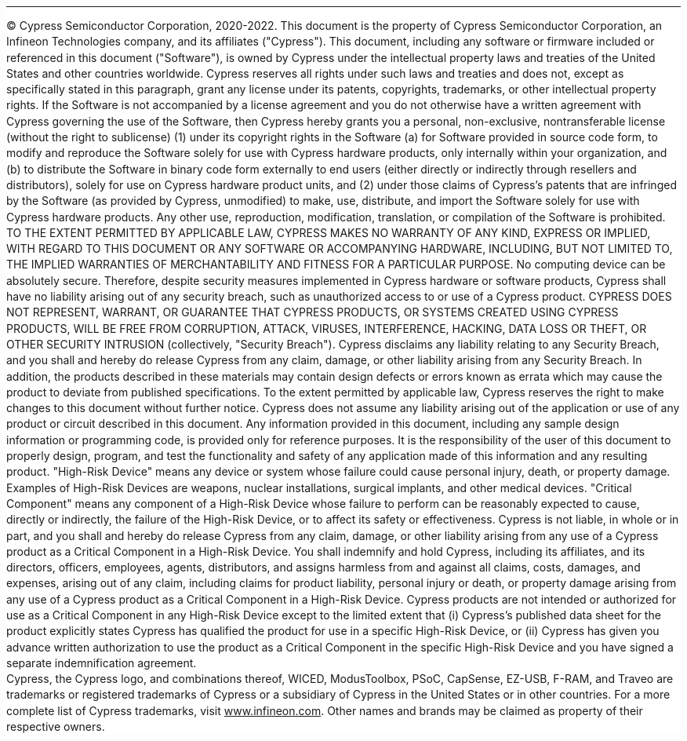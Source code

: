 
---------------------------------------------------------

© Cypress Semiconductor Corporation, 2020-2022. This document is the property of Cypress Semiconductor Corporation, an Infineon Technologies company, and its affiliates ("Cypress").  This document, including any software or firmware included or referenced in this document ("Software"), is owned by Cypress under the intellectual property laws and treaties of the United States and other countries worldwide.  Cypress reserves all rights under such laws and treaties and does not, except as specifically stated in this paragraph, grant any license under its patents, copyrights, trademarks, or other intellectual property rights.  If the Software is not accompanied by a license agreement and you do not otherwise have a written agreement with Cypress governing the use of the Software, then Cypress hereby grants you a personal, non-exclusive, nontransferable license (without the right to sublicense) (1) under its copyright rights in the Software (a) for Software provided in source code form, to modify and reproduce the Software solely for use with Cypress hardware products, only internally within your organization, and (b) to distribute the Software in binary code form externally to end users (either directly or indirectly through resellers and distributors), solely for use on Cypress hardware product units, and (2) under those claims of Cypress’s patents that are infringed by the Software (as provided by Cypress, unmodified) to make, use, distribute, and import the Software solely for use with Cypress hardware products.  Any other use, reproduction, modification, translation, or compilation of the Software is prohibited.
<br />
TO THE EXTENT PERMITTED BY APPLICABLE LAW, CYPRESS MAKES NO WARRANTY OF ANY KIND, EXPRESS OR IMPLIED, WITH REGARD TO THIS DOCUMENT OR ANY SOFTWARE OR ACCOMPANYING HARDWARE, INCLUDING, BUT NOT LIMITED TO, THE IMPLIED WARRANTIES OF MERCHANTABILITY AND FITNESS FOR A PARTICULAR PURPOSE.  No computing device can be absolutely secure.  Therefore, despite security measures implemented in Cypress hardware or software products, Cypress shall have no liability arising out of any security breach, such as unauthorized access to or use of a Cypress product. CYPRESS DOES NOT REPRESENT, WARRANT, OR GUARANTEE THAT CYPRESS PRODUCTS, OR SYSTEMS CREATED USING CYPRESS PRODUCTS, WILL BE FREE FROM CORRUPTION, ATTACK, VIRUSES, INTERFERENCE, HACKING, DATA LOSS OR THEFT, OR OTHER SECURITY INTRUSION (collectively, "Security Breach").  Cypress disclaims any liability relating to any Security Breach, and you shall and hereby do release Cypress from any claim, damage, or other liability arising from any Security Breach.  In addition, the products described in these materials may contain design defects or errors known as errata which may cause the product to deviate from published specifications. To the extent permitted by applicable law, Cypress reserves the right to make changes to this document without further notice. Cypress does not assume any liability arising out of the application or use of any product or circuit described in this document. Any information provided in this document, including any sample design information or programming code, is provided only for reference purposes.  It is the responsibility of the user of this document to properly design, program, and test the functionality and safety of any application made of this information and any resulting product.  "High-Risk Device" means any device or system whose failure could cause personal injury, death, or property damage.  Examples of High-Risk Devices are weapons, nuclear installations, surgical implants, and other medical devices.  "Critical Component" means any component of a High-Risk Device whose failure to perform can be reasonably expected to cause, directly or indirectly, the failure of the High-Risk Device, or to affect its safety or effectiveness.  Cypress is not liable, in whole or in part, and you shall and hereby do release Cypress from any claim, damage, or other liability arising from any use of a Cypress product as a Critical Component in a High-Risk Device. You shall indemnify and hold Cypress, including its affiliates, and its directors, officers, employees, agents, distributors, and assigns harmless from and against all claims, costs, damages, and expenses, arising out of any claim, including claims for product liability, personal injury or death, or property damage arising from any use of a Cypress product as a Critical Component in a High-Risk Device. Cypress products are not intended or authorized for use as a Critical Component in any High-Risk Device except to the limited extent that (i) Cypress’s published data sheet for the product explicitly states Cypress has qualified the product for use in a specific High-Risk Device, or (ii) Cypress has given you advance written authorization to use the product as a Critical Component in the specific High-Risk Device and you have signed a separate indemnification agreement.
<br />
Cypress, the Cypress logo, and combinations thereof, WICED, ModusToolbox, PSoC, CapSense, EZ-USB, F-RAM, and Traveo are trademarks or registered trademarks of Cypress or a subsidiary of Cypress in the United States or in other countries. For a more complete list of Cypress trademarks, visit www.infineon.com. Other names and brands may be claimed as property of their respective owners.
